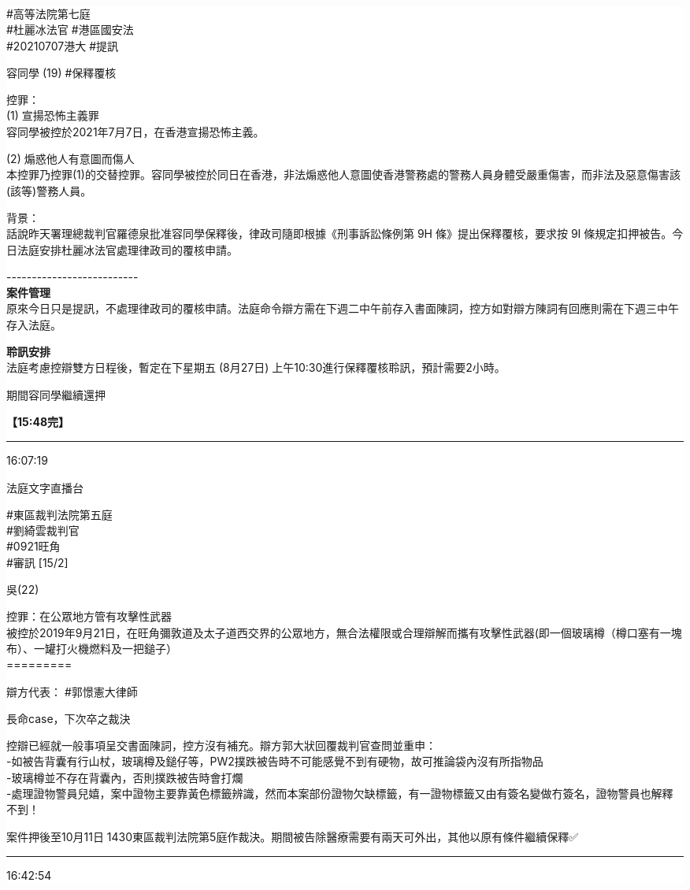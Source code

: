 

\#高等法院第七庭  
\#杜麗冰法官 \#港區國安法  
\#20210707港大 \#提訊  
  
容同學 (19) \#保釋覆核  
  
控罪：  
(1) 宣揚恐怖主義罪  
容同學被控於2021年7月7日，在香港宣揚恐怖主義。  
  
(2) 煽惑他人有意圖而傷人  
本控罪乃控罪(1)的交替控罪。容同學被控於同日在香港，非法煽惑他人意圖使香港警務處的警務人員身體受嚴重傷害，而非法及惡意傷害該(該等)警務人員。  
  
背景：  
話說昨天署理總裁判官羅德泉批准容同學保釋後，律政司隨即根據《刑事訴訟條例第 9H 條》提出保釋覆核，要求按 9I 條規定扣押被告。今日法庭安排杜麗冰法官處理律政司的覆核申請。  
  
\--------------------------  
**案件管理**  
原來今日只是提訊，不處理律政司的覆核申請。法庭命令辯方需在下週二中午前存入書面陳詞，控方如對辯方陳詞有回應則需在下週三中午存入法庭。  
  
**聆訊安排**  
法庭考慮控辯雙方日程後，暫定在下星期五 (8月27日) 上午10:30進行保釋覆核聆訊，預計需要2小時。  
  
期間容同學繼續還押  
  
**【15:48完】**

---
      
16:07:19

法庭文字直播台

\#東區裁判法院第五庭  
\#劉綺雲裁判官  
\#0921旺角  
\#審訊 \[15/2\]  
  
吳(22)  
  
控罪：在公眾地方管有攻擊性武器  
被控於2019年9月21日，在旺角彌敦道及太子道西交界的公眾地方，無合法權限或合理辯解而攜有攻擊性武器(即一個玻璃樽（樽口塞有一塊布）、一罐打火機燃料及一把鎚子）  
\=========  
  
辯方代表： \#郭憬憲大律師  
  
長命case，下次卒之裁決  
  
控辯已經就一般事項呈交書面陳詞，控方沒有補充。辯方郭大狀回覆裁判官查問並重申：  
\-如被告背囊有行山杖，玻璃樽及鎚仔等，PW2撲跌被告時不可能感覺不到有硬物，故可推論袋內沒有所指物品  
\-玻璃樽並不存在背囊內，否則撲跌被告時會打爛  
\-處理證物警員兒嬉，案中證物主要靠黃色標籤辨識，然而本案部份證物欠缺標籤，有一證物標籤又由有簽名變做冇簽名，證物警員也解釋不到！  
  
案件押後至10月11日 1430東區裁判法院第5庭作裁決。期間被告除醫療需要有兩天可外出，其他以原有條件繼續保釋✅

---
      
16:42:54
